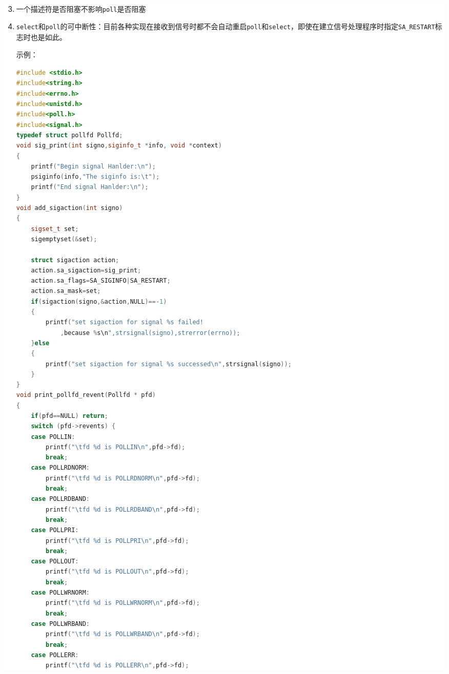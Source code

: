 3. 一个描述符是否阻塞不影响`poll`是否阻塞

4. `select`和`poll`的可中断性：目前各种实现在接收到信号时都不会自动重启`poll`和`select`，即使在建立信号处理程序时指定`SA_RESTART`标志时也是如此。

	示例：

	```C++
    #include <stdio.h>
    #include<string.h>
    #include<errno.h>
    #include<unistd.h>
    #include<poll.h>
    #include<signal.h>
    typedef struct pollfd Pollfd;
    void sig_print(int signo,siginfo_t *info, void *context)
    {
        printf("Begin signal Hanlder:\n");
        psiginfo(info,"The siginfo is:\t");
        printf("End signal Hanlder:\n");
    }
    void add_sigaction(int signo)
    {
        sigset_t set;
        sigemptyset(&set);

        struct sigaction action;
        action.sa_sigaction=sig_print;
        action.sa_flags=SA_SIGINFO|SA_RESTART;
        action.sa_mask=set;
        if(sigaction(signo,&action,NULL)==-1)
        {
            printf("set sigaction for signal %s failed!
                ,because %s\n",strsignal(signo),strerror(errno));
        }else
        {
            printf("set sigaction for signal %s successed\n",strsignal(signo));
        }
    }
    void print_pollfd_revent(Pollfd * pfd)
    {
        if(pfd==NULL) return;
        switch (pfd->revents) {
        case POLLIN:
            printf("\tfd %d is POLLIN\n",pfd->fd);
            break;
        case POLLRDNORM:
            printf("\tfd %d is POLLRDNORM\n",pfd->fd);
            break;
        case POLLRDBAND:
            printf("\tfd %d is POLLRDBAND\n",pfd->fd);
            break;
        case POLLPRI:
            printf("\tfd %d is POLLPRI\n",pfd->fd);
            break;
        case POLLOUT:
            printf("\tfd %d is POLLOUT\n",pfd->fd);
            break;
        case POLLWRNORM:
            printf("\tfd %d is POLLWRNORM\n",pfd->fd);
            break;
        case POLLWRBAND:
            printf("\tfd %d is POLLWRBAND\n",pfd->fd);
            break;
        case POLLERR:
            printf("\tfd %d is POLLERR\n",pfd->fd);
